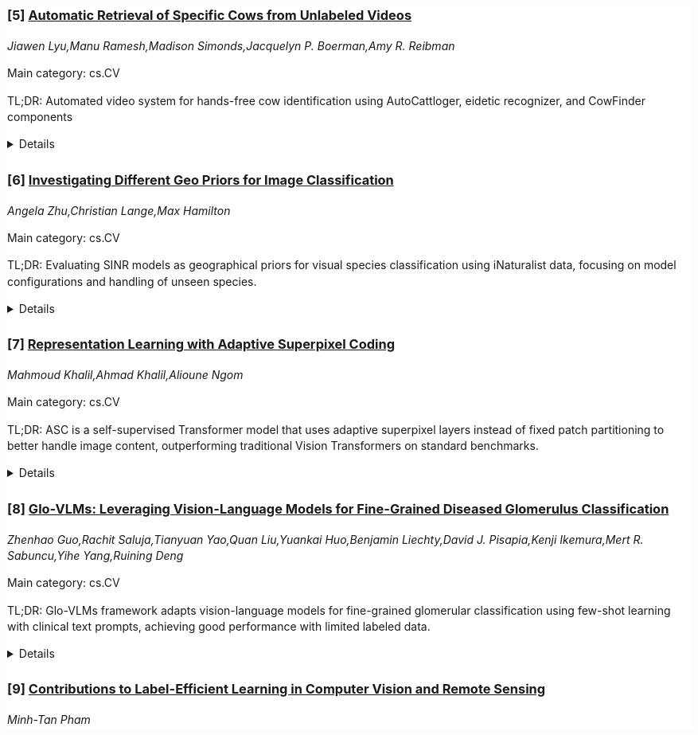 ### [5] [Automatic Retrieval of Specific Cows from Unlabeled Videos](https://arxiv.org/abs/2508.15945)
*Jiawen Lyu,Manu Ramesh,Madison Simonds,Jacquelyn P. Boerman,Amy R. Reibman*

Main category: cs.CV

TL;DR: Automated video system for hands-free cow identification using AutoCattloger, eidetic recognizer, and CowFinder components


<details><summary>Details</summary></details>


### [6] [Investigating Different Geo Priors for Image Classification](https://arxiv.org/abs/2508.15946)
*Angela Zhu,Christian Lange,Max Hamilton*

Main category: cs.CV

TL;DR: Evaluating SINR models as geographical priors for visual species classification using iNaturalist data, focusing on model configurations and handling of unseen species.


<details><summary>Details</summary></details>


### [7] [Representation Learning with Adaptive Superpixel Coding](https://arxiv.org/abs/2508.15959)
*Mahmoud Khalil,Ahmad Khalil,Alioune Ngom*

Main category: cs.CV

TL;DR: ASC is a self-supervised Transformer model that uses adaptive superpixel layers instead of fixed patch partitioning to better handle image content, outperforming traditional Vision Transformers on standard benchmarks.


<details><summary>Details</summary></details>


### [8] [Glo-VLMs: Leveraging Vision-Language Models for Fine-Grained Diseased Glomerulus Classification](https://arxiv.org/abs/2508.15960)
*Zhenhao Guo,Rachit Saluja,Tianyuan Yao,Quan Liu,Yuankai Huo,Benjamin Liechty,David J. Pisapia,Kenji Ikemura,Mert R. Sabuncu,Yihe Yang,Ruining Deng*

Main category: cs.CV

TL;DR: Glo-VLMs framework adapts vision-language models for fine-grained glomerular classification using few-shot learning with clinical text prompts, achieving good performance with limited labeled data.


<details><summary>Details</summary></details>


### [9] [Contributions to Label-Efficient Learning in Computer Vision and Remote Sensing](https://arxiv.org/abs/2508.15973)
*Minh-Tan Pham*

